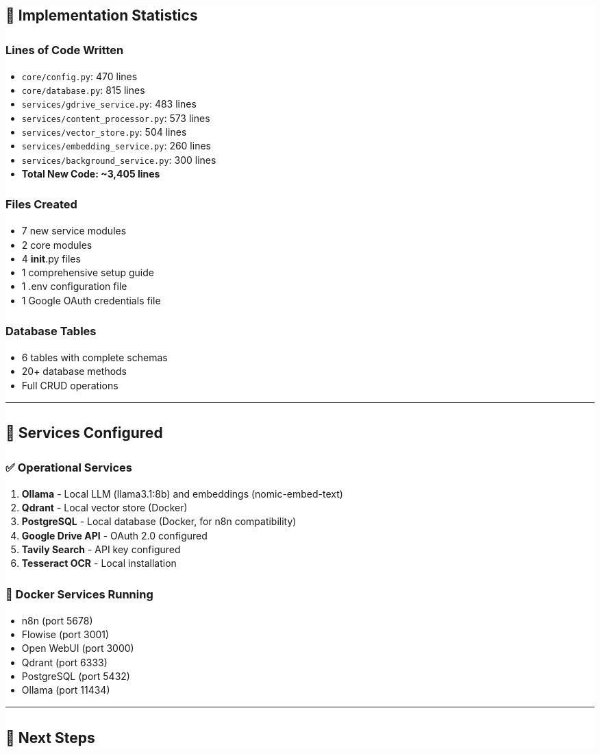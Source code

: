 
## 📝 Implementation Statistics

### Lines of Code Written
- `core/config.py`: 470 lines
- `core/database.py`: 815 lines
- `services/gdrive_service.py`: 483 lines
- `services/content_processor.py`: 573 lines
- `services/vector_store.py`: 504 lines
- `services/embedding_service.py`: 260 lines
- `services/background_service.py`: 300 lines
- **Total New Code: ~3,405 lines**

### Files Created
- 7 new service modules
- 2 core modules
- 4 __init__.py files
- 1 comprehensive setup guide
- 1 .env configuration file
- 1 Google OAuth credentials file

### Database Tables
- 6 tables with complete schemas
- 20+ database methods
- Full CRUD operations

---

## 🔧 Services Configured

### ✅ Operational Services
1. **Ollama** - Local LLM (llama3.1:8b) and embeddings (nomic-embed-text)
2. **Qdrant** - Local vector store (Docker)
3. **PostgreSQL** - Local database (Docker, for n8n compatibility)
4. **Google Drive API** - OAuth 2.0 configured
5. **Tavily Search** - API key configured
6. **Tesseract OCR** - Local installation

### 🔌 Docker Services Running
- n8n (port 5678)
- Flowise (port 3001)
- Open WebUI (port 3000)
- Qdrant (port 6333)
- PostgreSQL (port 5432)
- Ollama (port 11434)

---

## 🚀 Next Steps
